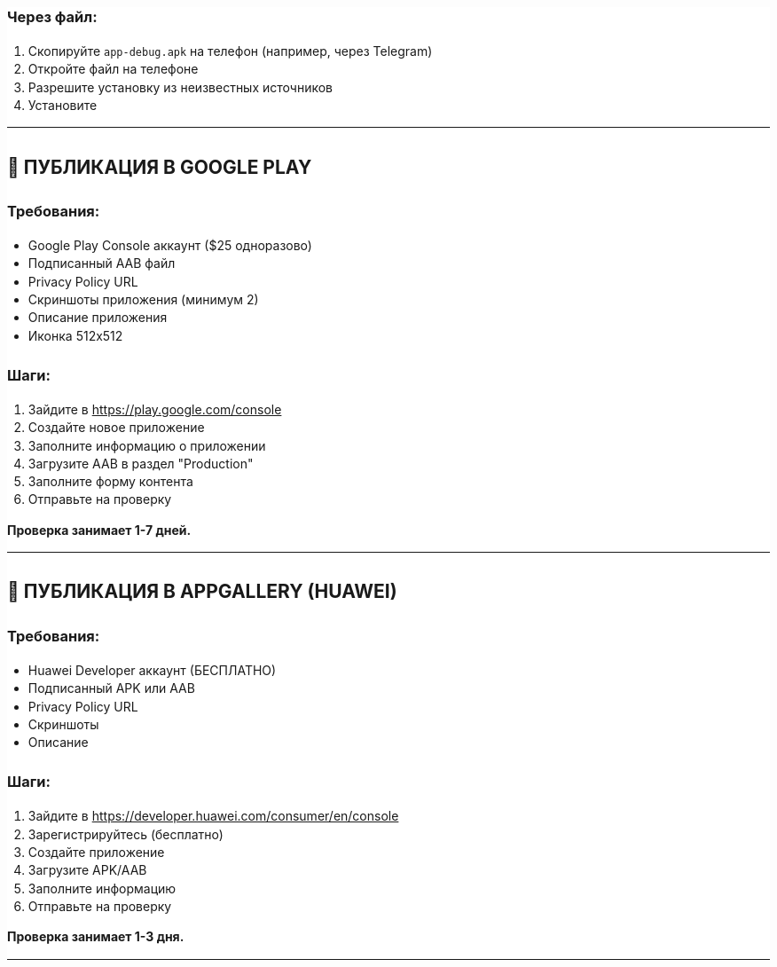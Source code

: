 ### Через файл:

1. Скопируйте `app-debug.apk` на телефон (например, через Telegram)
2. Откройте файл на телефоне
3. Разрешите установку из неизвестных источников
4. Установите

---

## 🚀 ПУБЛИКАЦИЯ В GOOGLE PLAY

### Требования:
- Google Play Console аккаунт ($25 одноразово)
- Подписанный AAB файл
- Privacy Policy URL
- Скриншоты приложения (минимум 2)
- Описание приложения
- Иконка 512x512

### Шаги:
1. Зайдите в https://play.google.com/console
2. Создайте новое приложение
3. Заполните информацию о приложении
4. Загрузите AAB в раздел "Production"
5. Заполните форму контента
6. Отправьте на проверку

**Проверка занимает 1-7 дней.**

---

## 🚀 ПУБЛИКАЦИЯ В APPGALLERY (HUAWEI)

### Требования:
- Huawei Developer аккаунт (БЕСПЛАТНО)
- Подписанный APK или AAB
- Privacy Policy URL
- Скриншоты
- Описание

### Шаги:
1. Зайдите в https://developer.huawei.com/consumer/en/console
2. Зарегистрируйтесь (бесплатно)
3. Создайте приложение
4. Загрузите APK/AAB
5. Заполните информацию
6. Отправьте на проверку

**Проверка занимает 1-3 дня.**

---